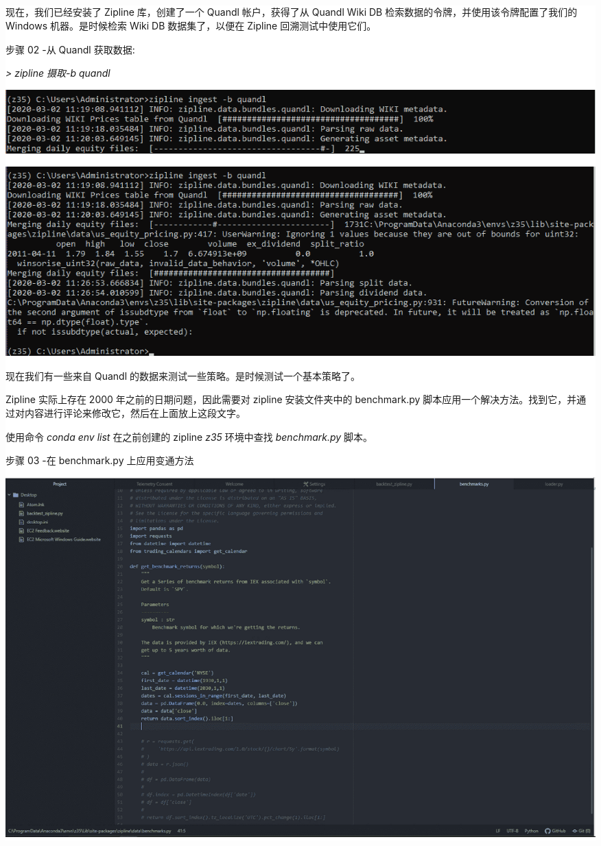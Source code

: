 现在，我们已经安装了 Zipline 库，创建了一个 Quandl 帐户，获得了从 Quandl Wiki DB 检索数据的令牌，并使用该令牌配置了我们的 Windows 机器。是时候检索 Wiki DB 数据集了，以便在 Zipline 回溯测试中使用它们。

步骤 02 -从 Quandl 获取数据:

*> zipline 摄取-b quandl*

![](img/379bcc7dc60256771ae91f49abe81dc9.png)

![](img/ff05723d16f550a7b63f7f8e2a913f5a.png)

现在我们有一些来自 Quandl 的数据来测试一些策略。是时候测试一个基本策略了。

Zipline 实际上存在 2000 年之前的日期问题，因此需要对 zipline 安装文件夹中的 benchmark.py 脚本应用一个解决方法。找到它，并通过对内容进行评论来修改它，然后在上面放上这段文字。

使用命令 *conda env list* 在之前创建的 zipline *z35* 环境中查找 *benchmark.py* 脚本。

步骤 03 -在 benchmark.py 上应用变通方法

![](img/54245d6f379f2a9e6420639904e44e7c.png)
